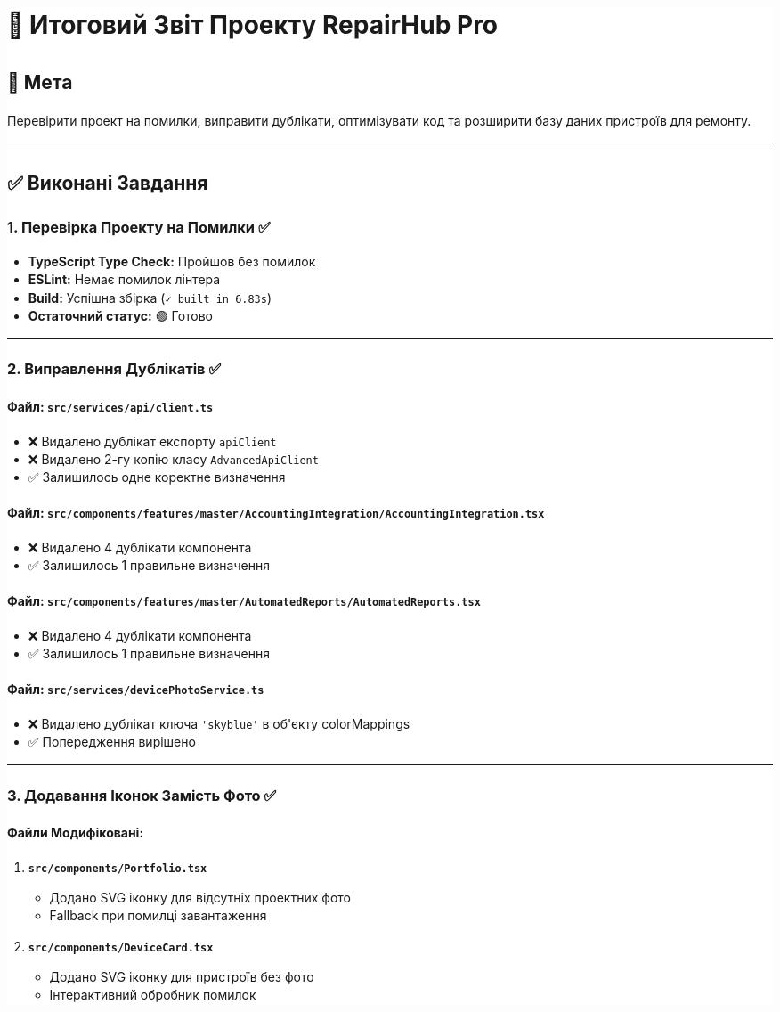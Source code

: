 # 📝 Итоговий Звіт Проекту RepairHub Pro

## 🎯 Мета
Перевірити проект на помилки, виправити дублікати, оптимізувати код та розширити базу даних пристроїв для ремонту.

---

## ✅ Виконані Завдання

### 1. **Перевірка Проекту на Помилки** ✅
- **TypeScript Type Check:** Пройшов без помилок
- **ESLint:** Немає помилок лінтера
- **Build:** Успішна збірка (`✓ built in 6.83s`)
- **Остаточний статус:** 🟢 Готово

---

### 2. **Виправлення Дублікатів** ✅

#### Файл: `src/services/api/client.ts`
- ❌ Видалено дублікат експорту `apiClient`
- ❌ Видалено 2-гу копію класу `AdvancedApiClient`
- ✅ Залишилось одне коректне визначення

#### Файл: `src/components/features/master/AccountingIntegration/AccountingIntegration.tsx`
- ❌ Видалено 4 дублікати компонента
- ✅ Залишилось 1 правильне визначення

#### Файл: `src/components/features/master/AutomatedReports/AutomatedReports.tsx`
- ❌ Видалено 4 дублікати компонента
- ✅ Залишилось 1 правильне визначення

#### Файл: `src/services/devicePhotoService.ts`
- ❌ Видалено дублікат ключа `'skyblue'` в об'єкту colorMappings
- ✅ Попередження вирішено

---

### 3. **Додавання Іконок Замість Фото** ✅

#### Файли Модифіковані:
1. **`src/components/Portfolio.tsx`**
   - Додано SVG іконку для відсутніх проектних фото
   - Fallback при помилці завантаження

2. **`src/components/DeviceCard.tsx`**
   - Додано SVG іконку для пристроїв без фото
   - Інтерактивний обробник помилок
